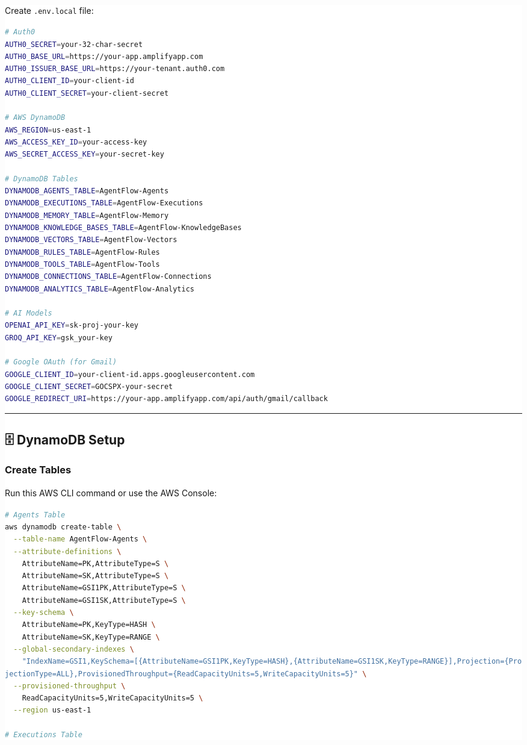 Create `.env.local` file:

```bash
# Auth0
AUTH0_SECRET=your-32-char-secret
AUTH0_BASE_URL=https://your-app.amplifyapp.com
AUTH0_ISSUER_BASE_URL=https://your-tenant.auth0.com
AUTH0_CLIENT_ID=your-client-id
AUTH0_CLIENT_SECRET=your-client-secret

# AWS DynamoDB
AWS_REGION=us-east-1
AWS_ACCESS_KEY_ID=your-access-key
AWS_SECRET_ACCESS_KEY=your-secret-key

# DynamoDB Tables
DYNAMODB_AGENTS_TABLE=AgentFlow-Agents
DYNAMODB_EXECUTIONS_TABLE=AgentFlow-Executions
DYNAMODB_MEMORY_TABLE=AgentFlow-Memory
DYNAMODB_KNOWLEDGE_BASES_TABLE=AgentFlow-KnowledgeBases
DYNAMODB_VECTORS_TABLE=AgentFlow-Vectors
DYNAMODB_RULES_TABLE=AgentFlow-Rules
DYNAMODB_TOOLS_TABLE=AgentFlow-Tools
DYNAMODB_CONNECTIONS_TABLE=AgentFlow-Connections
DYNAMODB_ANALYTICS_TABLE=AgentFlow-Analytics

# AI Models
OPENAI_API_KEY=sk-proj-your-key
GROQ_API_KEY=gsk_your-key

# Google OAuth (for Gmail)
GOOGLE_CLIENT_ID=your-client-id.apps.googleusercontent.com
GOOGLE_CLIENT_SECRET=GOCSPX-your-secret
GOOGLE_REDIRECT_URI=https://your-app.amplifyapp.com/api/auth/gmail/callback
```

---

## 🗄️ DynamoDB Setup

### Create Tables

Run this AWS CLI command or use the AWS Console:

```bash
# Agents Table
aws dynamodb create-table \
  --table-name AgentFlow-Agents \
  --attribute-definitions \
    AttributeName=PK,AttributeType=S \
    AttributeName=SK,AttributeType=S \
    AttributeName=GSI1PK,AttributeType=S \
    AttributeName=GSI1SK,AttributeType=S \
  --key-schema \
    AttributeName=PK,KeyType=HASH \
    AttributeName=SK,KeyType=RANGE \
  --global-secondary-indexes \
    "IndexName=GSI1,KeySchema=[{AttributeName=GSI1PK,KeyType=HASH},{AttributeName=GSI1SK,KeyType=RANGE}],Projection={ProjectionType=ALL},ProvisionedThroughput={ReadCapacityUnits=5,WriteCapacityUnits=5}" \
  --provisioned-throughput \
    ReadCapacityUnits=5,WriteCapacityUnits=5 \
  --region us-east-1

# Executions Table
```